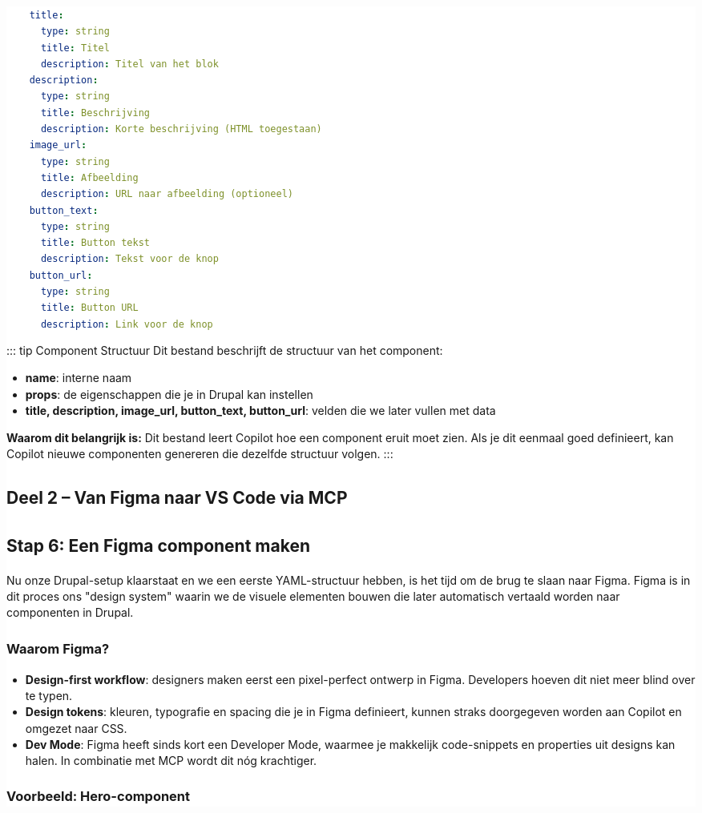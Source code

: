 ```yaml
    title:
      type: string
      title: Titel
      description: Titel van het blok
    description:
      type: string
      title: Beschrijving
      description: Korte beschrijving (HTML toegestaan)
    image_url:
      type: string
      title: Afbeelding
      description: URL naar afbeelding (optioneel)
    button_text:
      type: string
      title: Button tekst
      description: Tekst voor de knop
    button_url:
      type: string
      title: Button URL
      description: Link voor de knop
```

::: tip Component Structuur
Dit bestand beschrijft de structuur van het component:

- **name**: interne naam
- **props**: de eigenschappen die je in Drupal kan instellen
- **title, description, image_url, button_text, button_url**: velden die we later vullen met data

**Waarom dit belangrijk is:** Dit bestand leert Copilot hoe een component eruit moet zien. Als je dit eenmaal goed definieert, kan Copilot nieuwe componenten genereren die dezelfde structuur volgen.
:::

## Deel 2 – Van Figma naar VS Code via MCP

## Stap 6: Een Figma component maken

Nu onze Drupal-setup klaarstaat en we een eerste YAML-structuur hebben, is het tijd om de brug te slaan naar Figma. Figma is in dit proces ons "design system" waarin we de visuele elementen bouwen die later automatisch vertaald worden naar componenten in Drupal.

### Waarom Figma?

- **Design-first workflow**: designers maken eerst een pixel-perfect ontwerp in Figma. Developers hoeven dit niet meer blind over te typen.
- **Design tokens**: kleuren, typografie en spacing die je in Figma definieert, kunnen straks doorgegeven worden aan Copilot en omgezet naar CSS.
- **Dev Mode**: Figma heeft sinds kort een Developer Mode, waarmee je makkelijk code-snippets en properties uit designs kan halen. In combinatie met MCP wordt dit nóg krachtiger.

### Voorbeeld: Hero-component
